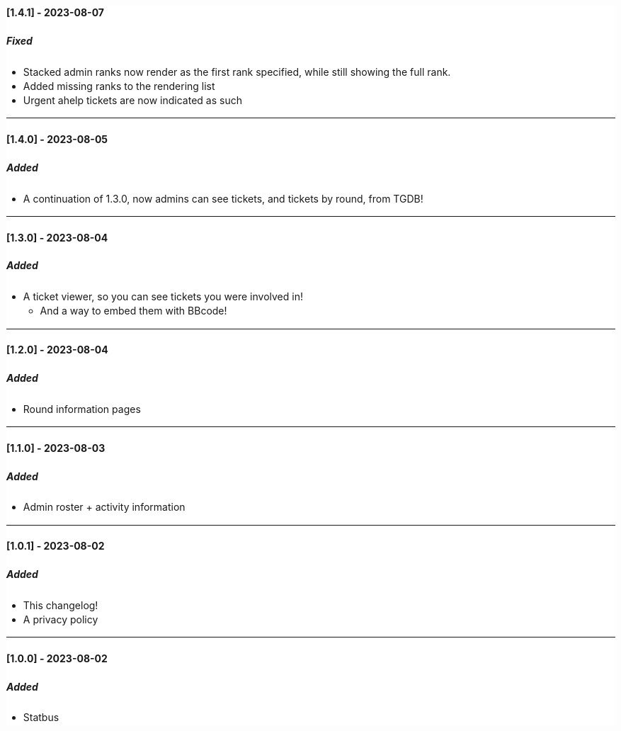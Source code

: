 #### [1.4.1] - 2023-08-07

##### Fixed
- Stacked admin ranks now render as the first rank specified, while still showing the full rank.
- Added missing ranks to the rendering list
- Urgent ahelp tickets are now indicated as such

---

#### [1.4.0] - 2023-08-05

##### Added
- A continuation of 1.3.0, now admins can see tickets, and tickets by round, from TGDB!

---

#### [1.3.0] - 2023-08-04

##### Added
- A ticket viewer, so you can see tickets you were involved in! 
    - And a way to embed them with BBcode!

---

#### [1.2.0] - 2023-08-04

##### Added
- Round information pages

---

#### [1.1.0] - 2023-08-03

##### Added
- Admin roster + activity information

---

#### [1.0.1] - 2023-08-02


##### Added
- This changelog!
- A privacy policy

---

#### [1.0.0] - 2023-08-02

##### Added
- Statbus
